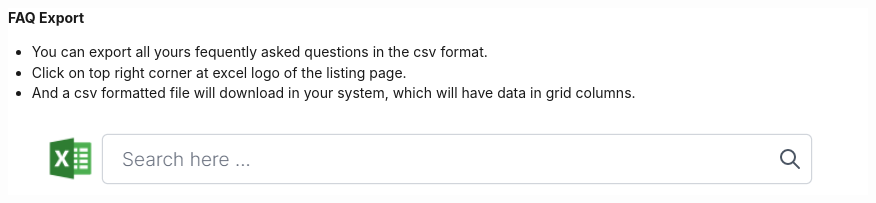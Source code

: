 **FAQ Export**

- You can export all yours fequently asked questions in the csv format.
- Click on top right corner at excel logo of the listing page.
- And a csv formatted file will download in your system, which will have data in grid columns.

<center><img src="./anne/excel-and-search.png"></center>
